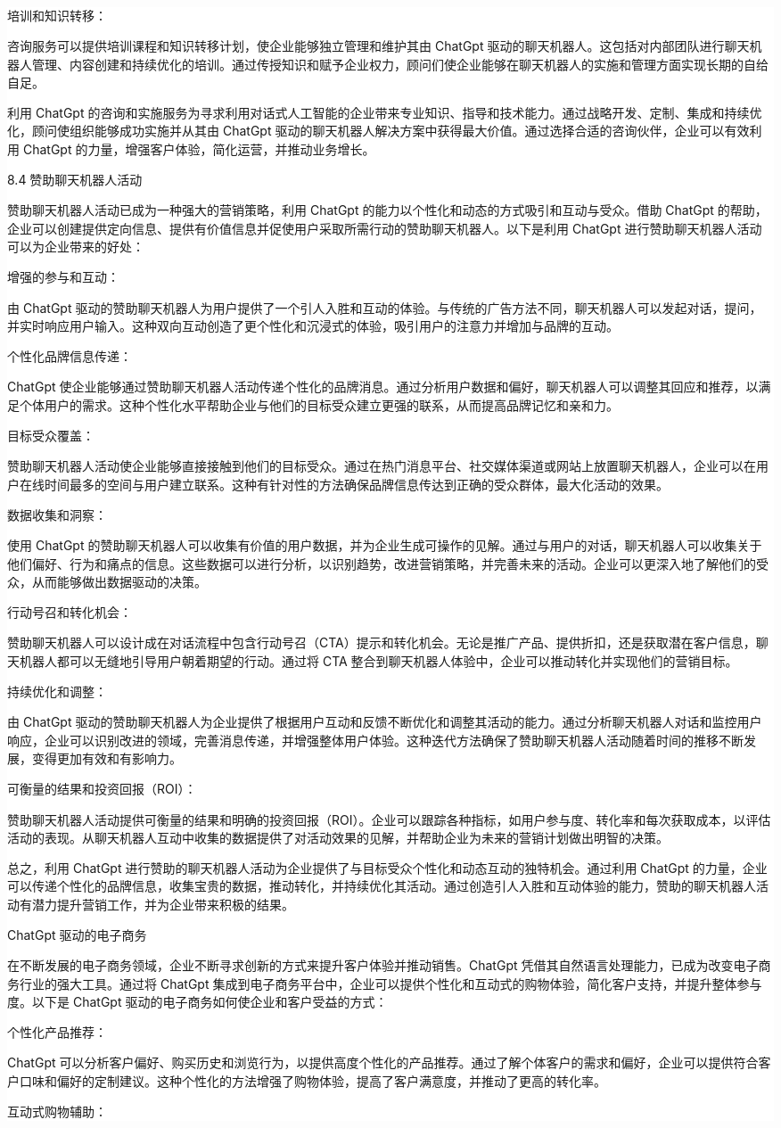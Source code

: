 培训和知识转移：

咨询服务可以提供培训课程和知识转移计划，使企业能够独立管理和维护其由 ChatGpt 驱动的聊天机器人。这包括对内部团队进行聊天机器人管理、内容创建和持续优化的培训。通过传授知识和赋予企业权力，顾问们使企业能够在聊天机器人的实施和管理方面实现长期的自给自足。

利用 ChatGpt 的咨询和实施服务为寻求利用对话式人工智能的企业带来专业知识、指导和技术能力。通过战略开发、定制、集成和持续优化，顾问使组织能够成功实施并从其由 ChatGpt 驱动的聊天机器人解决方案中获得最大价值。通过选择合适的咨询伙伴，企业可以有效利用 ChatGpt 的力量，增强客户体验，简化运营，并推动业务增长。

8.4 赞助聊天机器人活动

赞助聊天机器人活动已成为一种强大的营销策略，利用 ChatGpt 的能力以个性化和动态的方式吸引和互动与受众。借助 ChatGpt 的帮助，企业可以创建提供定向信息、提供有价值信息并促使用户采取所需行动的赞助聊天机器人。以下是利用 ChatGpt 进行赞助聊天机器人活动可以为企业带来的好处：

增强的参与和互动：

由 ChatGpt 驱动的赞助聊天机器人为用户提供了一个引人入胜和互动的体验。与传统的广告方法不同，聊天机器人可以发起对话，提问，并实时响应用户输入。这种双向互动创造了更个性化和沉浸式的体验，吸引用户的注意力并增加与品牌的互动。

个性化品牌信息传递：

ChatGpt 使企业能够通过赞助聊天机器人活动传递个性化的品牌消息。通过分析用户数据和偏好，聊天机器人可以调整其回应和推荐，以满足个体用户的需求。这种个性化水平帮助企业与他们的目标受众建立更强的联系，从而提高品牌记忆和亲和力。

目标受众覆盖：

赞助聊天机器人活动使企业能够直接接触到他们的目标受众。通过在热门消息平台、社交媒体渠道或网站上放置聊天机器人，企业可以在用户在线时间最多的空间与用户建立联系。这种有针对性的方法确保品牌信息传达到正确的受众群体，最大化活动的效果。

数据收集和洞察：

使用 ChatGpt 的赞助聊天机器人可以收集有价值的用户数据，并为企业生成可操作的见解。通过与用户的对话，聊天机器人可以收集关于他们偏好、行为和痛点的信息。这些数据可以进行分析，以识别趋势，改进营销策略，并完善未来的活动。企业可以更深入地了解他们的受众，从而能够做出数据驱动的决策。

行动号召和转化机会：

赞助聊天机器人可以设计成在对话流程中包含行动号召（CTA）提示和转化机会。无论是推广产品、提供折扣，还是获取潜在客户信息，聊天机器人都可以无缝地引导用户朝着期望的行动。通过将 CTA 整合到聊天机器人体验中，企业可以推动转化并实现他们的营销目标。

持续优化和调整：

由 ChatGpt 驱动的赞助聊天机器人为企业提供了根据用户互动和反馈不断优化和调整其活动的能力。通过分析聊天机器人对话和监控用户响应，企业可以识别改进的领域，完善消息传递，并增强整体用户体验。这种迭代方法确保了赞助聊天机器人活动随着时间的推移不断发展，变得更加有效和有影响力。

可衡量的结果和投资回报（ROI）：

赞助聊天机器人活动提供可衡量的结果和明确的投资回报（ROI）。企业可以跟踪各种指标，如用户参与度、转化率和每次获取成本，以评估活动的表现。从聊天机器人互动中收集的数据提供了对活动效果的见解，并帮助企业为未来的营销计划做出明智的决策。

总之，利用 ChatGpt 进行赞助的聊天机器人活动为企业提供了与目标受众个性化和动态互动的独特机会。通过利用 ChatGpt 的力量，企业可以传递个性化的品牌信息，收集宝贵的数据，推动转化，并持续优化其活动。通过创造引人入胜和互动体验的能力，赞助的聊天机器人活动有潜力提升营销工作，并为企业带来积极的结果。

ChatGpt 驱动的电子商务

在不断发展的电子商务领域，企业不断寻求创新的方式来提升客户体验并推动销售。ChatGpt 凭借其自然语言处理能力，已成为改变电子商务行业的强大工具。通过将 ChatGpt 集成到电子商务平台中，企业可以提供个性化和互动式的购物体验，简化客户支持，并提升整体参与度。以下是 ChatGpt 驱动的电子商务如何使企业和客户受益的方式：

个性化产品推荐：

ChatGpt 可以分析客户偏好、购买历史和浏览行为，以提供高度个性化的产品推荐。通过了解个体客户的需求和偏好，企业可以提供符合客户口味和偏好的定制建议。这种个性化的方法增强了购物体验，提高了客户满意度，并推动了更高的转化率。

互动式购物辅助：
